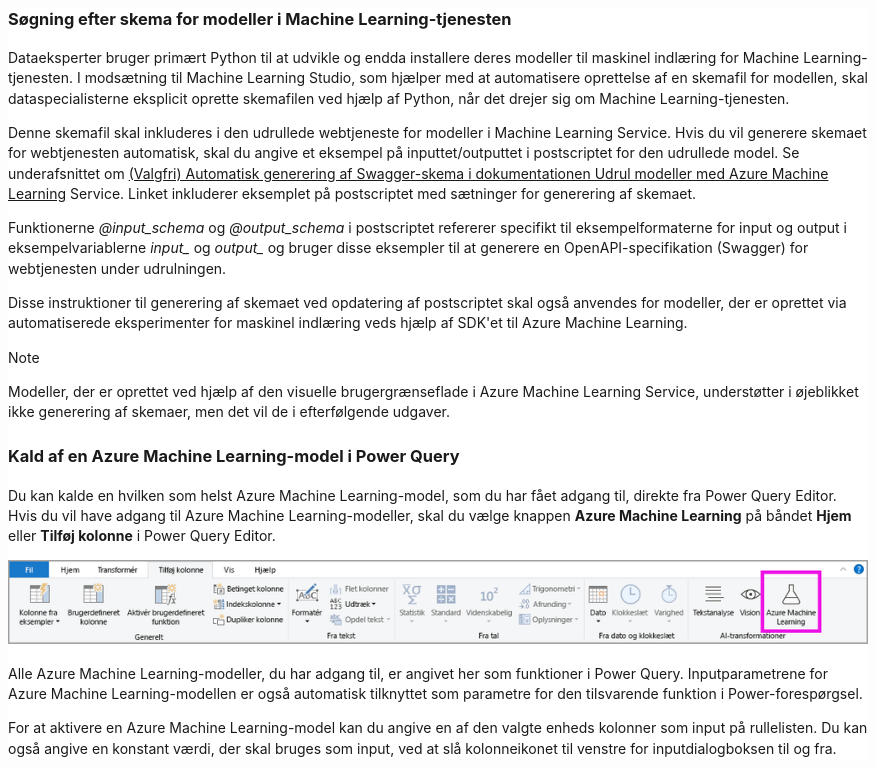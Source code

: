### <a name="schema-discovery-for-machine-learning-service-models"></a>Søgning efter skema for modeller i Machine Learning-tjenesten

Dataeksperter bruger primært Python til at udvikle og endda installere deres modeller til maskinel indlæring for Machine Learning-tjenesten. I modsætning til Machine Learning Studio, som hjælper med at automatisere oprettelse af en skemafil for modellen, skal dataspecialisterne eksplicit oprette skemafilen ved hjælp af Python, når det drejer sig om Machine Learning-tjenesten.

Denne skemafil skal inkluderes i den udrullede webtjeneste for modeller i Machine Learning Service. Hvis du vil generere skemaet for webtjenesten automatisk, skal du angive et eksempel på inputtet/outputtet i postscriptet for den udrullede model. Se underafsnittet om [(Valgfri) Automatisk generering af Swagger-skema i dokumentationen Udrul modeller med Azure Machine Learning](https://docs.microsoft.com/azure/machine-learning/service/how-to-deploy-and-where#optional-automatic-schema-generation) Service. Linket inkluderer eksemplet på postscriptet med sætninger for generering af skemaet.

Funktionerne _@input\_schema_ og _@output\_schema_ i postscriptet refererer specifikt til eksempelformaterne for input og output i eksempelvariablerne _input\__ og _output\__ og bruger disse eksempler til at generere en OpenAPI-specifikation (Swagger) for webtjenesten under udrulningen.

Disse instruktioner til generering af skemaet ved opdatering af postscriptet skal også anvendes for modeller, der er oprettet via automatiserede eksperimenter for maskinel indlæring veds hjælp af SDK'et til Azure Machine Learning.

> [!NOTE]
> Modeller, der er oprettet ved hjælp af den visuelle brugergrænseflade i Azure Machine Learning Service, understøtter i øjeblikket ikke generering af skemaer, men det vil de i efterfølgende udgaver.
> 
### <a name="invoking-an-azure-ml-model-in-power-query"></a>Kald af en Azure Machine Learning-model i Power Query

Du kan kalde en hvilken som helst Azure Machine Learning-model, som du har fået adgang til, direkte fra Power Query Editor. Hvis du vil have adgang til Azure Machine Learning-modeller, skal du vælge knappen **Azure Machine Learning** på båndet **Hjem** eller **Tilføj kolonne** i Power Query Editor.

![Azure Machine Learning](media/desktop-ai-insights/ai-insights-06.png)

Alle Azure Machine Learning-modeller, du har adgang til, er angivet her som funktioner i Power Query. Inputparametrene for Azure Machine Learning-modellen er også automatisk tilknyttet som parametre for den tilsvarende funktion i Power-forespørgsel.

For at aktivere en Azure Machine Learning-model kan du angive en af den valgte enheds kolonner som input på rullelisten. Du kan også angive en konstant værdi, der skal bruges som input, ved at slå kolonneikonet til venstre for inputdialogboksen til og fra.
